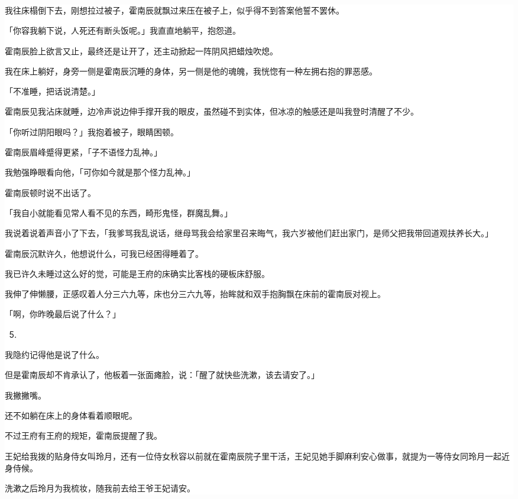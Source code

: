 
我往床榻倒下去，刚想拉过被子，霍南辰就飘过来压在被子上，似乎得不到答案他誓不罢休。


「你容我躺下说，人死还有断头饭呢。」我直直地躺平，抱怨道。


霍南辰脸上欲言又止，最终还是让开了，还主动掀起一阵阴风把蜡烛吹熄。


我在床上躺好，身旁一侧是霍南辰沉睡的身体，另一侧是他的魂魄，我恍惚有一种左拥右抱的罪恶感。


「不准睡，把话说清楚。」


霍南辰见我沾床就睡，边冷声说边伸手撑开我的眼皮，虽然碰不到实体，但冰凉的触感还是叫我登时清醒了不少。


「你听过阴阳眼吗？」我抱着被子，眼睛困顿。


霍南辰眉峰蹙得更紧，「子不语怪力乱神。」


我勉强睁眼看向他，「可你如今就是那个怪力乱神。」


霍南辰顿时说不出话了。


「我自小就能看见常人看不见的东西，畸形鬼怪，群魔乱舞。」


我说着说着声音小了下去，「我爹骂我乱说话，继母骂我会给家里召来晦气，我六岁被他们赶出家门，是师父把我带回道观扶养长大。」


霍南辰沉默许久，他想说什么，可我已经困得睡着了。


我已许久未睡过这么好的觉，可能是王府的床确实比客栈的硬板床舒服。


我伸了伸懒腰，正感叹着人分三六九等，床也分三六九等，抬眸就和双手抱胸飘在床前的霍南辰对视上。


「啊，你昨晚最后说了什么？」


5.


我隐约记得他是说了什么。


但是霍南辰却不肯承认了，他板着一张面瘫脸，说：「醒了就快些洗漱，该去请安了。」


我撇撇嘴。


还不如躺在床上的身体看着顺眼呢。


不过王府有王府的规矩，霍南辰提醒了我。


王妃给我拨的贴身侍女叫玲月，还有一位侍女秋容以前就在霍南辰院子里干活，王妃见她手脚麻利安心做事，就提为一等侍女同玲月一起近身侍候。


洗漱之后玲月为我梳妆，随我前去给王爷王妃请安。

